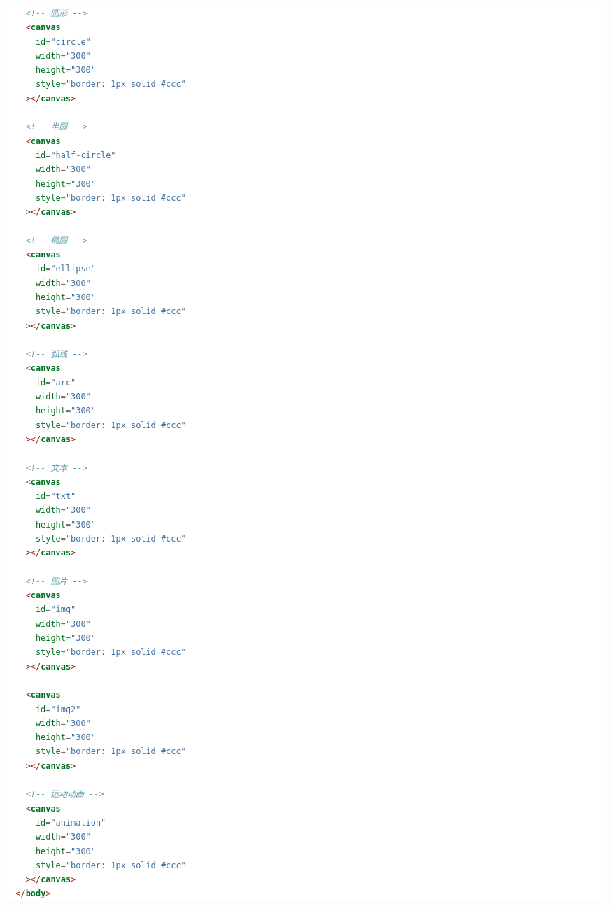 ```html
    <!-- 圆形 -->
    <canvas
      id="circle"
      width="300"
      height="300"
      style="border: 1px solid #ccc"
    ></canvas>

    <!-- 半圆 -->
    <canvas
      id="half-circle"
      width="300"
      height="300"
      style="border: 1px solid #ccc"
    ></canvas>

    <!-- 椭圆 -->
    <canvas
      id="ellipse"
      width="300"
      height="300"
      style="border: 1px solid #ccc"
    ></canvas>

    <!-- 弧线 -->
    <canvas
      id="arc"
      width="300"
      height="300"
      style="border: 1px solid #ccc"
    ></canvas>

    <!-- 文本 -->
    <canvas
      id="txt"
      width="300"
      height="300"
      style="border: 1px solid #ccc"
    ></canvas>

    <!-- 图片 -->
    <canvas
      id="img"
      width="300"
      height="300"
      style="border: 1px solid #ccc"
    ></canvas>

    <canvas
      id="img2"
      width="300"
      height="300"
      style="border: 1px solid #ccc"
    ></canvas>

    <!-- 运动动画 -->
    <canvas
      id="animation"
      width="300"
      height="300"
      style="border: 1px solid #ccc"
    ></canvas>
  </body>
```